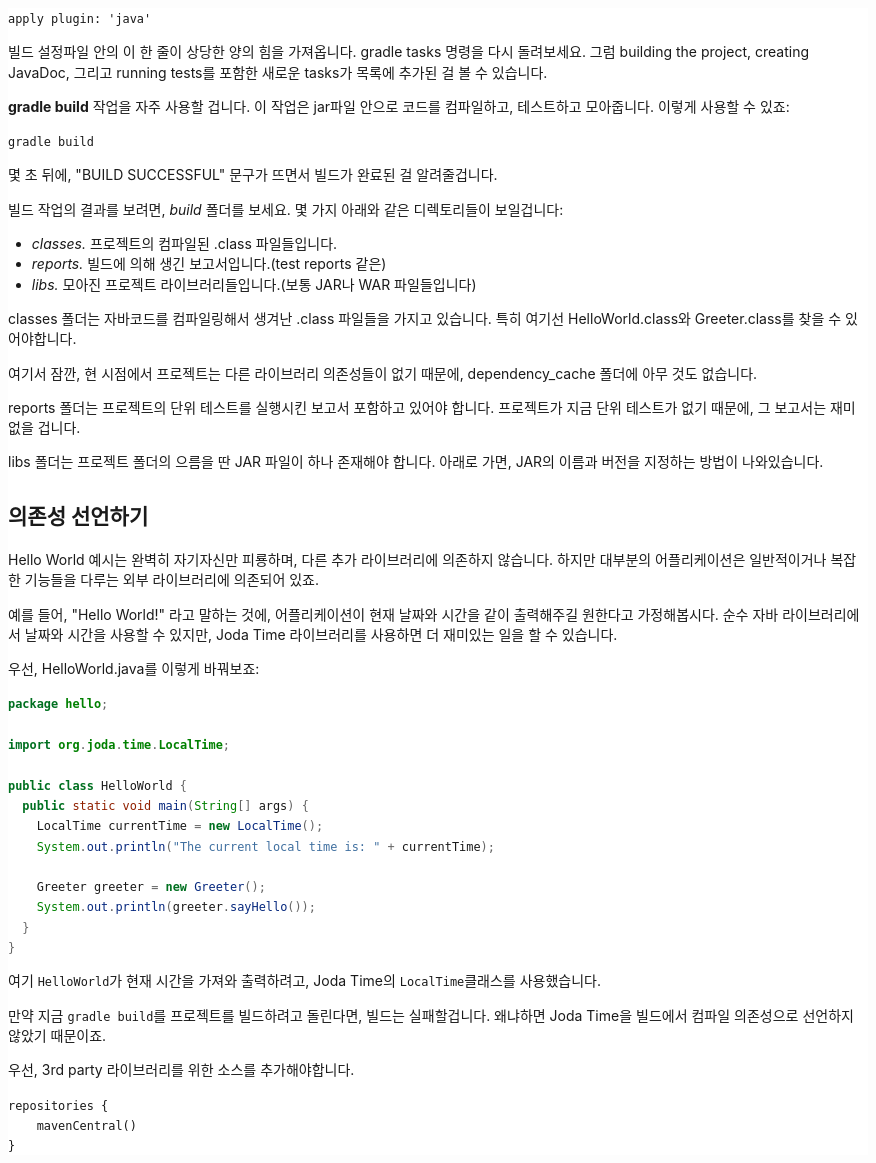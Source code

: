     apply plugin: 'java'

빌드 설정파일 안의 이 한 줄이 상당한 양의 힘을 가져옵니다. gradle tasks 명령을 다시 돌려보세요. 그럼 building the project, creating JavaDoc, 그리고 running tests를 포함한 새로운 tasks가 목록에 추가된 걸 볼 수 있습니다. 

**gradle build** 작업을 자주 사용할 겁니다. 이 작업은 jar파일 안으로 코드를 컴파일하고, 테스트하고 모아줍니다. 이렇게 사용할 수 있죠:

    gradle build

몇 초 뒤에, "BUILD SUCCESSFUL" 문구가 뜨면서 빌드가 완료된 걸 알려줄겁니다.

빌드 작업의 결과를 보려면, *build* 폴더를 보세요. 몇 가지 아래와 같은 디렉토리들이 보일겁니다:
* *classes.* 프로젝트의 컴파일된 .class 파일들입니다. 
* *reports.* 빌드에 의해 생긴 보고서입니다.(test reports 같은)
* *libs.* 모아진 프로젝트 라이브러리들입니다.(보통 JAR나 WAR 파일들입니다)

classes 폴더는 자바코드를 컴파일링해서 생겨난 .class 파일들을 가지고 있습니다. 특히 여기선 HelloWorld.class와 Greeter.class를 찾을 수 있어야합니다.

여기서 잠깐, 현 시점에서 프로젝트는 다른 라이브러리 의존성들이 없기 때문에, dependency_cache 폴더에 아무 것도 없습니다. 

reports 폴더는 프로젝트의 단위 테스트를 실행시킨 보고서 포함하고 있어야 합니다. 프로젝트가 지금 단위 테스트가 없기 때문에, 그 보고서는 재미없을 겁니다.

libs 폴더는 프로젝트 폴더의 으름을 딴 JAR 파일이 하나 존재해야 합니다. 아래로 가면, JAR의 이름과 버전을 지정하는 방법이 나와있습니다.


## 의존성 선언하기

Hello World 예시는 완벽히 자기자신만 피룡하며, 다른 추가 라이브러리에 의존하지 않습니다. 하지만 대부분의 어플리케이션은 일반적이거나 복잡한 기능들을 다루는 외부 라이브러리에 의존되어 있죠.

예를 들어, "Hello World!" 라고 말하는 것에, 어플리케이션이 현재 날짜와 시간을 같이 출력해주길 원한다고 가정해봅시다. 순수 자바 라이브러리에서 날짜와 시간을 사용할 수 있지만, Joda Time 라이브러리를 사용하면 더 재미있는 일을 할 수 있습니다.

우선, HelloWorld.java를 이렇게 바꿔보죠:
~~~java
package hello;

import org.joda.time.LocalTime;

public class HelloWorld {
  public static void main(String[] args) {
    LocalTime currentTime = new LocalTime();
    System.out.println("The current local time is: " + currentTime);

    Greeter greeter = new Greeter();
    System.out.println(greeter.sayHello());
  }
}
~~~
여기 `HelloWorld`가 현재 시간을 가져와 출력하려고, Joda Time의 `LocalTime`클래스를 사용했습니다.

만약 지금 `gradle build`를 프로젝트를 빌드하려고 돌린다면, 빌드는 실패할겁니다. 왜냐하면 Joda Time을 빌드에서 컴파일 의존성으로 선언하지 않았기 때문이죠.

우선, 3rd party 라이브러리를 위한 소스를 추가해야합니다.

    repositories {
        mavenCentral()
    }
